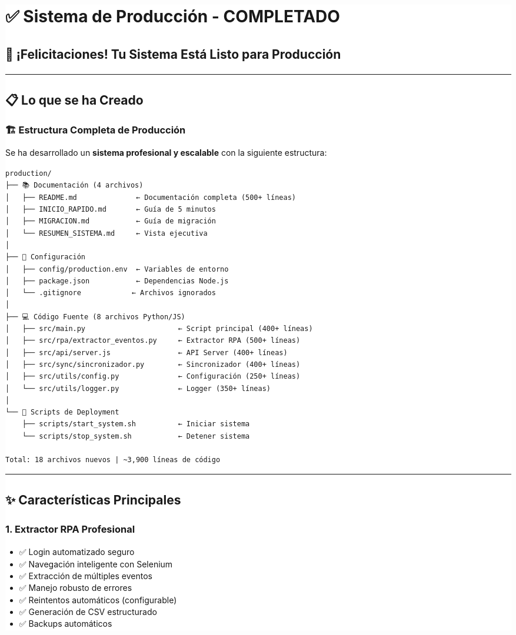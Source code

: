 # ✅ Sistema de Producción - COMPLETADO

## 🎉 ¡Felicitaciones! Tu Sistema Está Listo para Producción

---

## 📋 Lo que se ha Creado

### 🏗️ Estructura Completa de Producción

Se ha desarrollado un **sistema profesional y escalable** con la siguiente estructura:

```
production/
├── 📚 Documentación (4 archivos)
│   ├── README.md              ← Documentación completa (500+ líneas)
│   ├── INICIO_RAPIDO.md       ← Guía de 5 minutos
│   ├── MIGRACION.md           ← Guía de migración
│   └── RESUMEN_SISTEMA.md     ← Vista ejecutiva
│
├── 🔧 Configuración
│   ├── config/production.env  ← Variables de entorno
│   ├── package.json           ← Dependencias Node.js
│   └── .gitignore            ← Archivos ignorados
│
├── 💻 Código Fuente (8 archivos Python/JS)
│   ├── src/main.py                      ← Script principal (400+ líneas)
│   ├── src/rpa/extractor_eventos.py     ← Extractor RPA (500+ líneas)
│   ├── src/api/server.js                ← API Server (400+ líneas)
│   ├── src/sync/sincronizador.py        ← Sincronizador (400+ líneas)
│   ├── src/utils/config.py              ← Configuración (250+ líneas)
│   └── src/utils/logger.py              ← Logger (350+ líneas)
│
└── 🚀 Scripts de Deployment
    ├── scripts/start_system.sh          ← Iniciar sistema
    └── scripts/stop_system.sh           ← Detener sistema

Total: 18 archivos nuevos | ~3,900 líneas de código
```

---

## ✨ Características Principales

### 1. **Extractor RPA Profesional**
- ✅ Login automatizado seguro
- ✅ Navegación inteligente con Selenium
- ✅ Extracción de múltiples eventos
- ✅ Manejo robusto de errores
- ✅ Reintentos automáticos (configurable)
- ✅ Generación de CSV estructurado
- ✅ Backups automáticos
